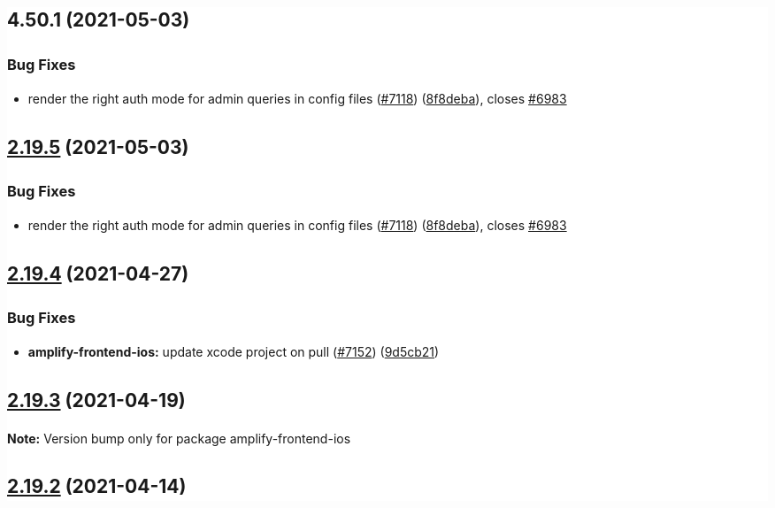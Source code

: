 ## 4.50.1 (2021-05-03)


### Bug Fixes

* render the right auth mode for admin queries in config files ([#7118](https://github.com/aws-amplify/amplify-cli/issues/7118)) ([8f8deba](https://github.com/aws-amplify/amplify-cli/commit/8f8deba9171a30433aa6820af1f32f5498db5028)), closes [#6983](https://github.com/aws-amplify/amplify-cli/issues/6983)





## [2.19.5](https://github.com/aws-amplify/amplify-cli/compare/amplify-frontend-ios@2.19.4...amplify-frontend-ios@2.19.5) (2021-05-03)


### Bug Fixes

* render the right auth mode for admin queries in config files ([#7118](https://github.com/aws-amplify/amplify-cli/issues/7118)) ([8f8deba](https://github.com/aws-amplify/amplify-cli/commit/8f8deba9171a30433aa6820af1f32f5498db5028)), closes [#6983](https://github.com/aws-amplify/amplify-cli/issues/6983)





## [2.19.4](https://github.com/aws-amplify/amplify-cli/compare/amplify-frontend-ios@2.19.3...amplify-frontend-ios@2.19.4) (2021-04-27)


### Bug Fixes

* **amplify-frontend-ios:** update xcode project on pull ([#7152](https://github.com/aws-amplify/amplify-cli/issues/7152)) ([9d5cb21](https://github.com/aws-amplify/amplify-cli/commit/9d5cb21b08ebc6a09c5c005e8130f4ba7db757ea))





## [2.19.3](https://github.com/aws-amplify/amplify-cli/compare/amplify-frontend-ios@2.19.2...amplify-frontend-ios@2.19.3) (2021-04-19)

**Note:** Version bump only for package amplify-frontend-ios





## [2.19.2](https://github.com/aws-amplify/amplify-cli/compare/amplify-frontend-ios@2.19.1...amplify-frontend-ios@2.19.2) (2021-04-14)
